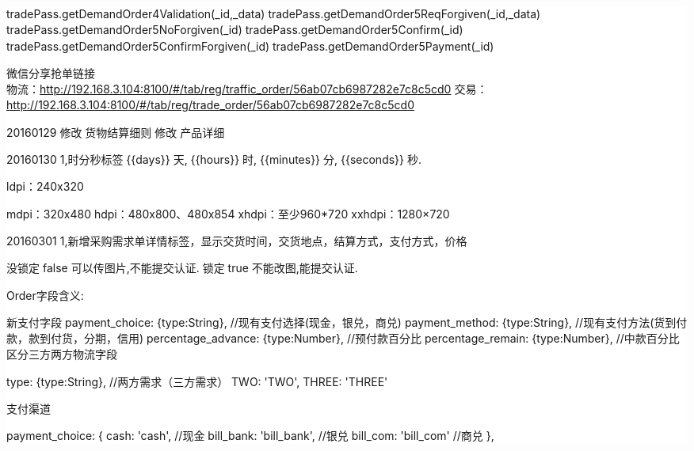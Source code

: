 tradePass.getDemandOrder4Validation(_id,_data)
tradePass.getDemandOrder5ReqForgiven(_id,_data)
tradePass.getDemandOrder5NoForgiven(_id)
tradePass.getDemandOrder5Confirm(_id)
tradePass.getDemandOrder5ConfirmForgiven(_id)
tradePass.getDemandOrder5Payment(_id)




微信分享抢单链接   
物流：http://192.168.3.104:8100/#/tab/reg/traffic_order/56ab07cb6987282e7c8c5cd0 
交易：http://192.168.3.104:8100/#/tab/reg/trade_order/56ab07cb6987282e7c8c5cd0 

20160129
修改 货物结算细则
<att-product data="order.att_product" attr-category="order.category"></att-product>
修改 产品详细
<my-attr-prod-info attr-product='order.att_product' attr-show='4' attr-category="order.category"></my-attr-prod-info>

20160130
1,时分秒标签
<timer end-time="demand_detail.time_validity" language="zh-CN">
<span>{{days}} 天, {{hours}} 时, {{minutes}} 分, {{seconds}} 秒.</span>
</timer>

ldpi：240x320

mdpi：320x480
hdpi：480x800、480x854
xhdpi：至少960*720
xxhdpi：1280×720

20160301
1,新增采购需求单详情标签，显示交货时间，交货地点，结算方式，支付方式，价格
<demand-detail data='demand_detail'></demand-detail>


没锁定 false 可以传图片,不能提交认证.
锁定   true  不能改图,能提交认证.


Order字段含义:

新支付字段
        payment_choice: {type:String},  //现有支付选择(现金，银兑，商兑)
        payment_method: {type:String},  //现有支付方法(货到付款，款到付货，分期，信用)
        percentage_advance: {type:Number},      //预付款百分比
        percentage_remain: {type:Number},      //中款百分比
区分三方两方物流字段

  type: {type:String},                  //两方需求（三方需求）
    TWO: 'TWO',
     THREE: 'THREE'
     
支付渠道
    
 payment_choice: {
        cash: 'cash',                 //现金
        bill_bank: 'bill_bank',     //银兑
        bill_com: 'bill_com'        //商兑
    },
